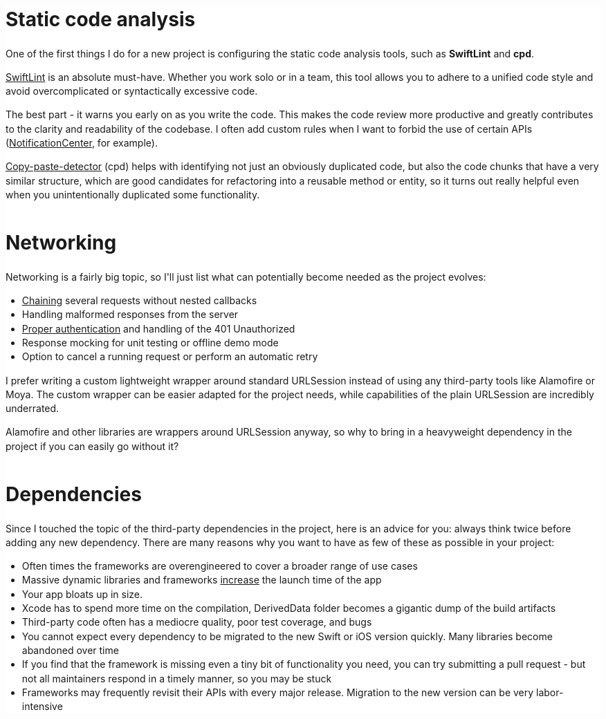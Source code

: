 # Static code analysis

One of the first things I do for a new project is configuring the static code analysis tools, such as **SwiftLint** and **cpd**.

[SwiftLint](https://github.com/realm/SwiftLint) is an absolute must-have. Whether you work solo or in a team, this tool allows you to adhere to a unified code style and avoid overcomplicated or syntactically excessive code.

The best part - it warns you early on as you write the code. This makes the code review more productive and greatly contributes to the clarity and readability of the codebase. I often add custom rules when I want to forbid the use of certain APIs ([NotificationCenter](https://objcsharp.wordpress.com/2013/08/28/why-nsnotificationcenter-is-bad/), for example).

[Copy-paste-detector](https://pmd.github.io/latest/pmd_userdocs_cpd.html) (cpd) helps with identifying not just an obviously duplicated code, but also the code chunks that have a very similar structure, which are good candidates for refactoring into a reusable method or entity, so it turns out really helpful even when you unintentionally duplicated some functionality.

# Networking

Networking is a fairly big topic, so I'll just list what can potentially become needed as the project evolves:

* [Chaining](https://nalexn.github.io/callbacks-part-3-promise-event-stream/#Promise_advantages) several requests without nested callbacks
* Handling malformed responses from the server
* [Proper authentication](https://developer.apple.com/documentation/foundation/url_loading_system/handling_an_authentication_challenge) and handling of the 401 Unauthorized
* Response mocking for unit testing or offline demo mode
* Option to cancel a running request or perform an automatic retry

I prefer writing a custom lightweight wrapper around standard URLSession instead of using any third-party tools like Alamofire or Moya. The custom wrapper can be easier adapted for the project needs, while capabilities of the plain URLSession are incredibly underrated.

Alamofire and other libraries are wrappers around URLSession anyway, so why to bring in a heavyweight dependency in the project if you can easily go without it?

# Dependencies

Since I touched the topic of the third-party dependencies in the project, here is an advice for you: always think twice before adding any new dependency. There are many reasons why you want to have as few of these as possible in your project:

* Often times the frameworks are overengineered to cover a broader range of use cases
* Massive dynamic libraries and frameworks [increase](https://engineering.fb.com/data-infrastructure/messenger/) the launch time of the app
* Your app bloats up in size.
* Xcode has to spend more time on the compilation, DerivedData folder becomes a gigantic dump of the build artifacts
* Third-party code often has a mediocre quality, poor test coverage, and bugs
* You cannot expect every dependency to be migrated to the new Swift or iOS version quickly. Many libraries become abandoned over time
* If you find that the framework is missing even a tiny bit of functionality you need, you can try submitting a pull request - but not all maintainers respond in a timely manner, so you may be stuck
* Frameworks may frequently revisit their APIs with every major release. Migration to the new version can be very labor-intensive
